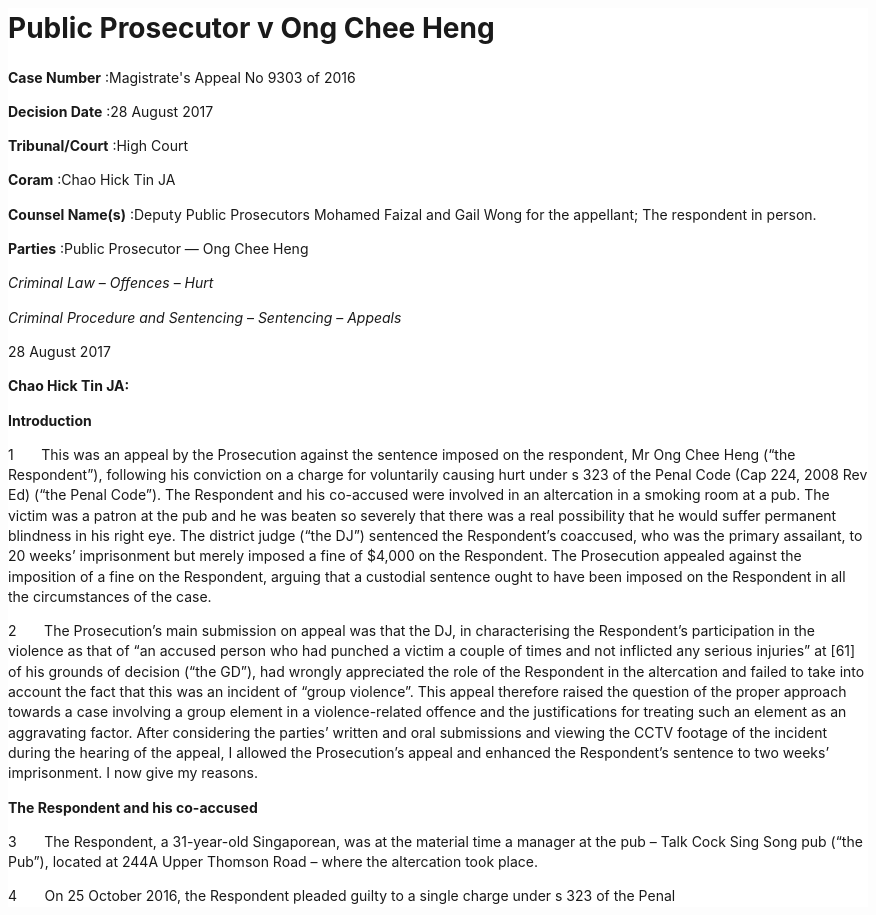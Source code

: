 # Public Prosecutor v Ong Chee Heng 



**Case Number** :Magistrate's Appeal No 9303 of 2016 

**Decision Date** :28 August 2017 

**Tribunal/Court** :High Court 

**Coram** :Chao Hick Tin JA 

**Counsel Name(s)** :Deputy Public Prosecutors Mohamed Faizal and Gail Wong for the appellant; The respondent in person. 

**Parties** :Public Prosecutor — Ong Chee Heng 

_Criminal Law_ – _Offences_ – _Hurt_ 

_Criminal Procedure and Sentencing_ – _Sentencing_ – _Appeals_ 

28 August 2017 

**Chao Hick Tin JA:** 

**Introduction** 

1       This was an appeal by the Prosecution against the sentence imposed on the respondent, Mr Ong Chee Heng (“the Respondent”), following his conviction on a charge for voluntarily causing hurt under s 323 of the Penal Code (Cap 224, 2008 Rev Ed) (“the Penal Code”). The Respondent and his co-accused were involved in an altercation in a smoking room at a pub. The victim was a patron at the pub and he was beaten so severely that there was a real possibility that he would suffer permanent blindness in his right eye. The district judge (“the DJ”) sentenced the Respondent’s coaccused, who was the primary assailant, to 20 weeks’ imprisonment but merely imposed a fine of $4,000 on the Respondent. The Prosecution appealed against the imposition of a fine on the Respondent, arguing that a custodial sentence ought to have been imposed on the Respondent in all the circumstances of the case. 

2       The Prosecution’s main submission on appeal was that the DJ, in characterising the Respondent’s participation in the violence as that of “an accused person who had punched a victim a couple of times and not inflicted any serious injuries” at [61] of his grounds of decision (“the GD”), had wrongly appreciated the role of the Respondent in the altercation and failed to take into account the fact that this was an incident of “group violence”. This appeal therefore raised the question of the proper approach towards a case involving a group element in a violence-related offence and the justifications for treating such an element as an aggravating factor. After considering the parties’ written and oral submissions and viewing the CCTV footage of the incident during the hearing of the appeal, I allowed the Prosecution’s appeal and enhanced the Respondent’s sentence to two weeks’ imprisonment. I now give my reasons. 

**The Respondent and his co-accused** 

3       The Respondent, a 31-year-old Singaporean, was at the material time a manager at the pub – Talk Cock Sing Song pub (“the Pub”), located at 244A Upper Thomson Road – where the altercation took place. 


4       On 25 October 2016, the Respondent pleaded guilty to a single charge under s 323 of the Penal 
